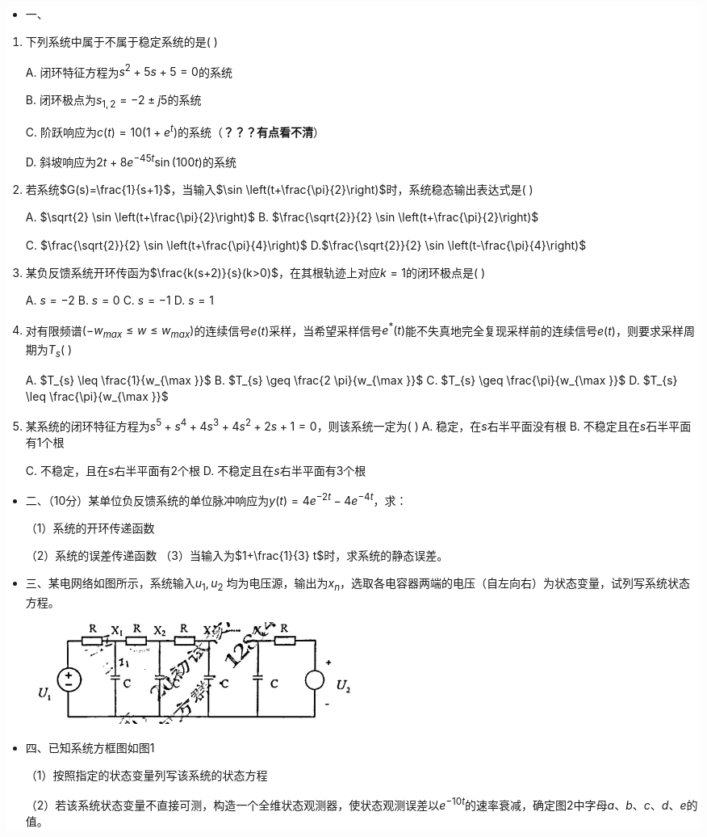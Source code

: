 - 一、

1. 下列系统中属于不属于稳定系统的是(     )

    A. 闭环特征方程为$s^{2}+5 s+5=0$的系统

    B. 闭环极点为$s_{1,2}=-2 \pm j 5$的系统

    C. 阶跃响应为$c(t)=10\left(1+e^{t}\right)$的系统（**？？？有点看不清**）

    D. 斜坡响应为$2t+8 e^{-45 t} \sin (100 t)$的系统

2. 若系统$G(s)=\frac{1}{s+1}$，当输入$\sin \left(t+\frac{\pi}{2}\right)$时，系统稳态输出表达式是(     )

    A. $\sqrt{2} \sin \left(t+\frac{\pi}{2}\right)$				B. $\frac{\sqrt{2}}{2} \sin \left(t+\frac{\pi}{2}\right)$

    C. $\frac{\sqrt{2}}{2} \sin \left(t+\frac{\pi}{4}\right)$				D.$\frac{\sqrt{2}}{2} \sin \left(t-\frac{\pi}{4}\right)$

3. 某负反馈系统开环传函为$\frac{k(s+2)}{s}(k>0)$，在其根轨迹上对应$k=1$的闭环极点是(     )

    A. $s=-2$		B. $s=0$		C. $s=-1$		D. $s=1$

4. 对有限频谱$(-w_{max}≤w≤w_{max})$的连续信号$e(t)$采样，当希望采样信号$e^*(t)$能不失真地完全复现采样前的连续信号$e(t)$，则要求采样周期为$T_s$(     )

    A. $T_{s} \leq \frac{1}{w_{\max }}$		B. $T_{s} \geq \frac{2 \pi}{w_{\max }}$		C. $T_{s} \geq \frac{\pi}{w_{\max }}$		D. $T_{s} \leq \frac{\pi}{w_{\max }}$

5. 某系统的闭环特征方程为$s^{5}+s^{4}+4 s^{3}+4 s^{2}+2 s+1=0$，则该系统一定为(     )
    A. 稳定，在$s$右半平面没有根				  B. 不稳定且在$s$石半平面有1个根
    
    C. 不稳定，且在$s$右半平面有2个根		D. 不稳定且在$s$右半平面有3个根

- 二、（10分）某单位负反馈系统的单位脉冲响应为$y(t)=4 e^{-2 t}-4 e^{-4 t}$，求：

    （1）系统的开环传递函数
    
    （2）系统的误差传递函数
    （3）当输入为$1+\frac{1}{3} t$时，求系统的静态误差。

- 三、某电网络如图所示，系统输入$u_1,u_2$ 均为电压源，输出为$x_n$，选取各电容器两端的电压（自左向右）为状态变量，试列写系统状态方程。

    ![image-20201004193606041](images/image-20201004193606041.png)

- 四、已知系统方框图如图1

    （1）按照指定的状态变量列写该系统的状态方程
    
    （2）若该系统状态变量不直接可测，构造一个全维状态观测器，使状态观测误差以$e^{-10t}$的速率衰减，确定图2中字母$a、b、c、d、 e$的值。
